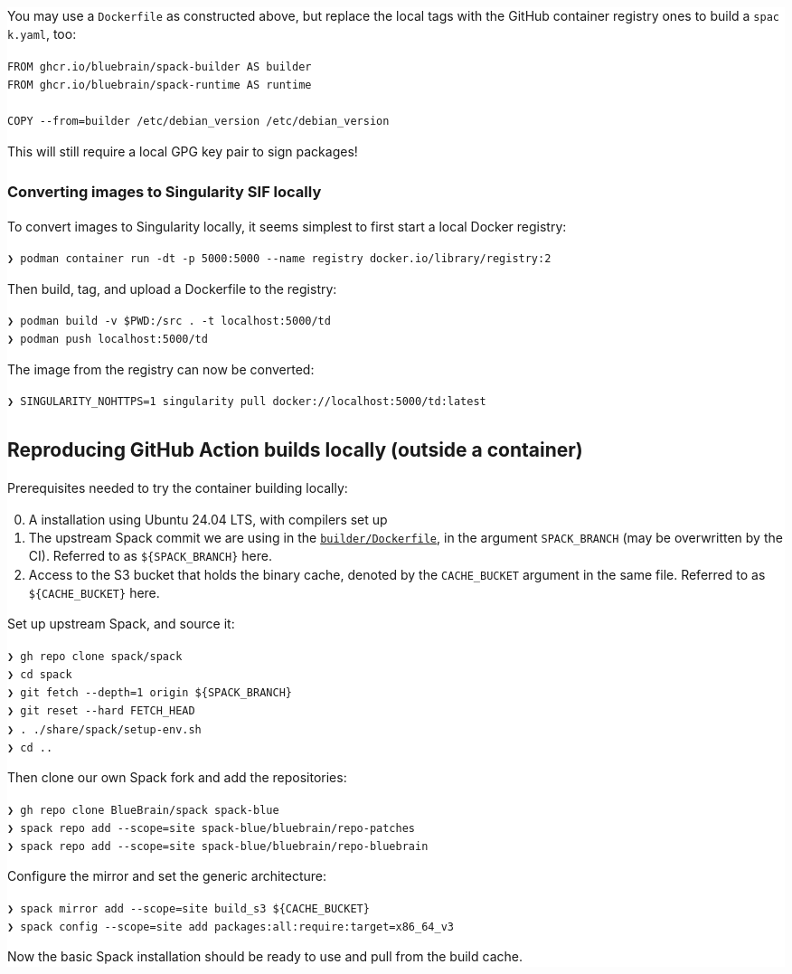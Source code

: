 You may use a `Dockerfile` as constructed above, but replace the local tags with the
GitHub container registry ones to build a `spack.yaml`, too:
```
FROM ghcr.io/bluebrain/spack-builder AS builder
FROM ghcr.io/bluebrain/spack-runtime AS runtime

COPY --from=builder /etc/debian_version /etc/debian_version
```
This will still require a local GPG key pair to sign packages!

### Converting images to Singularity SIF locally

To convert images to Singularity locally, it seems simplest to first start a local
Docker registry:
```
❯ podman container run -dt -p 5000:5000 --name registry docker.io/library/registry:2
```

Then build, tag, and upload a Dockerfile to the registry:
```
❯ podman build -v $PWD:/src . -t localhost:5000/td
❯ podman push localhost:5000/td
```
The image from the registry can now be converted:
```
❯ SINGULARITY_NOHTTPS=1 singularity pull docker://localhost:5000/td:latest
```

## Reproducing GitHub Action builds locally (outside a container)

Prerequisites needed to try the container building locally:

0. A installation using Ubuntu 24.04 LTS, with compilers set up
1. The upstream Spack commit we are using in the
   [`builder/Dockerfile`](builder/Dockerfile), in the argument `SPACK_BRANCH` (may be
   overwritten by the CI).  Referred to as `${SPACK_BRANCH}` here.
2. Access to the S3 bucket that holds the binary cache, denoted by the `CACHE_BUCKET`
   argument in the same file.  Referred to as `${CACHE_BUCKET}` here.

Set up upstream Spack, and source it:
```
❯ gh repo clone spack/spack
❯ cd spack
❯ git fetch --depth=1 origin ${SPACK_BRANCH}
❯ git reset --hard FETCH_HEAD
❯ . ./share/spack/setup-env.sh
❯ cd ..
```
Then clone our own Spack fork and add the repositories:
```
❯ gh repo clone BlueBrain/spack spack-blue
❯ spack repo add --scope=site spack-blue/bluebrain/repo-patches
❯ spack repo add --scope=site spack-blue/bluebrain/repo-bluebrain
```
Configure the mirror and set the generic architecture:
```
❯ spack mirror add --scope=site build_s3 ${CACHE_BUCKET}
❯ spack config --scope=site add packages:all:require:target=x86_64_v3
```
Now the basic Spack installation should be ready to use and pull from the build cache.
